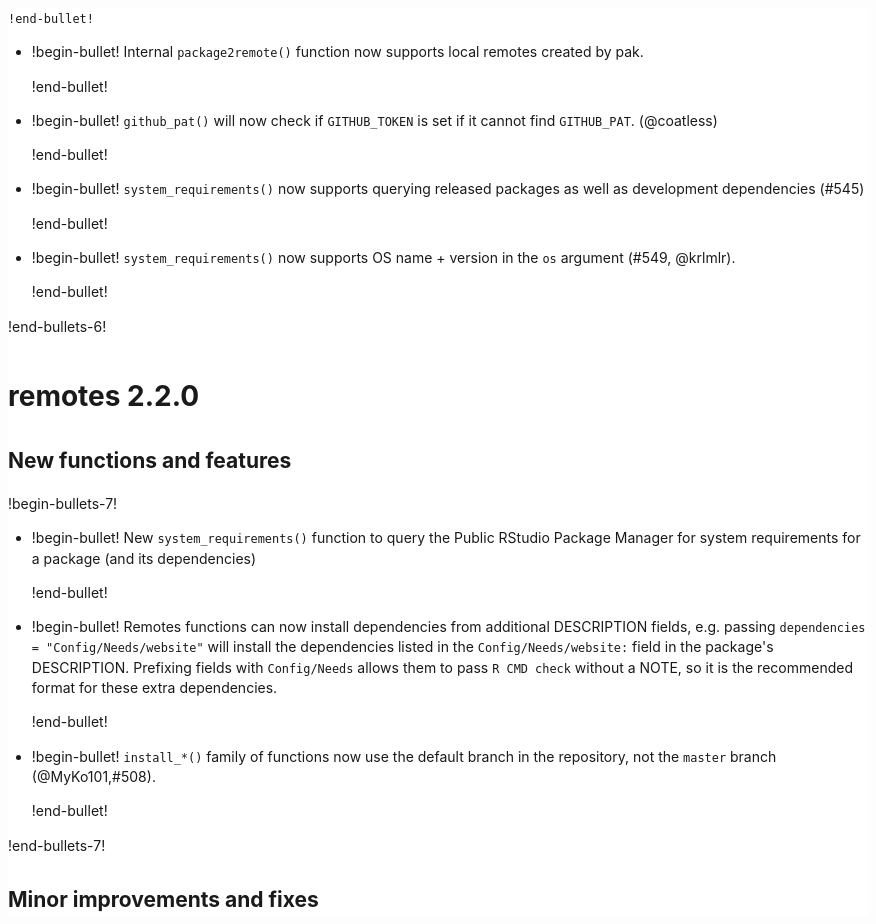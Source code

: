     !end-bullet!
-   !begin-bullet!
    Internal `package2remote()` function now supports local remotes
    created by pak.

    !end-bullet!
-   !begin-bullet!
    `github_pat()` will now check if `GITHUB_TOKEN` is set if it cannot
    find `GITHUB_PAT`. (@coatless)

    !end-bullet!
-   !begin-bullet!
    `system_requirements()` now supports querying released packages as
    well as development dependencies (#545)

    !end-bullet!
-   !begin-bullet!
    `system_requirements()` now supports OS name + version in the `os`
    argument (#549, @krlmlr).

    !end-bullet!

!end-bullets-6!

# remotes 2.2.0

## New functions and features

!begin-bullets-7!

-   !begin-bullet!
    New `system_requirements()` function to query the Public RStudio
    Package Manager for system requirements for a package (and its
    dependencies)

    !end-bullet!
-   !begin-bullet!
    Remotes functions can now install dependencies from additional
    DESCRIPTION fields, e.g. passing
    `dependencies = "Config/Needs/website"` will install the
    dependencies listed in the `Config/Needs/website:` field in the
    package's DESCRIPTION. Prefixing fields with `Config/Needs` allows
    them to pass `R CMD check` without a NOTE, so it is the recommended
    format for these extra dependencies.

    !end-bullet!
-   !begin-bullet!
    `install_*()` family of functions now use the default branch in the
    repository, not the `master` branch (@MyKo101,#508).

    !end-bullet!

!end-bullets-7!

## Minor improvements and fixes
